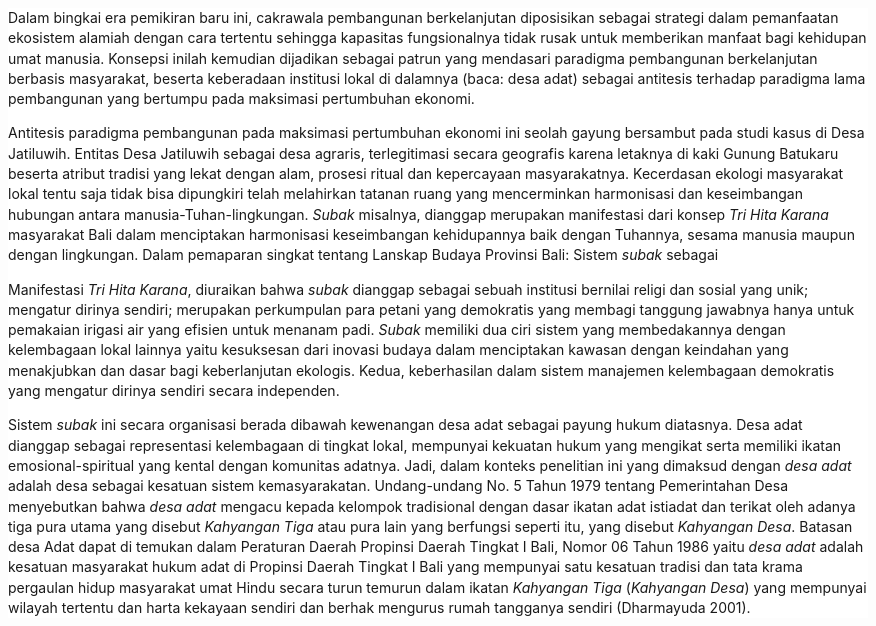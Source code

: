 <p><span class="font6">Dalam bingkai era pemikiran baru ini, cakrawala pembangunan berkelanjutan diposisikan sebagai strategi dalam pemanfaatan ekosistem alamiah dengan cara tertentu sehingga kapasitas fungsionalnya tidak rusak untuk memberikan manfaat bagi kehidupan umat manusia. Konsepsi inilah kemudian dijadikan sebagai patrun yang mendasari paradigma pembangunan berkelanjutan berbasis masyarakat, beserta keberadaan institusi lokal di dalamnya (baca: desa adat) sebagai antitesis terhadap paradigma lama pembangunan yang bertumpu pada maksimasi pertumbuhan ekonomi.</span></p>
<p><span class="font6">Antitesis paradigma pembangunan pada maksimasi pertumbuhan ekonomi ini seolah gayung bersambut pada studi kasus di Desa Jatiluwih. Entitas Desa Jatiluwih sebagai desa agraris, terlegitimasi secara geografis karena letaknya di kaki Gunung Batukaru beserta atribut tradisi yang lekat dengan alam, prosesi ritual dan kepercayaan masyarakatnya. Kecerdasan ekologi masyarakat lokal tentu saja tidak bisa dipungkiri telah melahirkan tatanan ruang yang mencerminkan harmonisasi dan keseimbangan hubungan antara manusia-Tuhan-lingkungan. </span><span class="font6" style="font-style:italic;">Subak</span><span class="font6"> misalnya, dianggap merupakan manifestasi dari konsep </span><span class="font6" style="font-style:italic;">Tri Hita Karana</span><span class="font6"> masyarakat Bali dalam menciptakan harmonisasi keseimbangan kehidupannya baik dengan Tuhannya, sesama manusia maupun dengan lingkungan. Dalam pemaparan singkat tentang Lanskap Budaya Provinsi Bali: Sistem </span><span class="font6" style="font-style:italic;">subak</span><span class="font6"> sebagai</span></p>
<p><span class="font6">Manifestasi </span><span class="font6" style="font-style:italic;">Tri Hita Karana</span><span class="font6">, diuraikan bahwa </span><span class="font6" style="font-style:italic;">subak</span><span class="font6"> dianggap sebagai sebuah institusi bernilai religi dan sosial yang unik; mengatur dirinya sendiri; merupakan perkumpulan para petani yang demokratis yang membagi tanggung jawabnya hanya untuk pemakaian irigasi air yang efisien untuk menanam padi. </span><span class="font6" style="font-style:italic;">Subak</span><span class="font6"> memiliki dua ciri sistem yang membedakannya dengan kelembagaan lokal lainnya yaitu kesuksesan dari inovasi budaya dalam menciptakan kawasan dengan keindahan yang menakjubkan dan dasar bagi keberlanjutan ekologis. Kedua, keberhasilan dalam sistem manajemen kelembagaan demokratis yang mengatur dirinya sendiri secara independen.</span></p>
<p><span class="font6">Sistem </span><span class="font6" style="font-style:italic;">subak</span><span class="font6"> ini secara organisasi berada dibawah kewenangan desa adat sebagai payung hukum diatasnya. Desa adat dianggap sebagai representasi kelembagaan di tingkat lokal, mempunyai kekuatan hukum yang mengikat serta memiliki ikatan emosional-spiritual yang kental dengan komunitas adatnya. Jadi, dalam konteks penelitian ini yang dimaksud dengan </span><span class="font6" style="font-style:italic;">desa adat</span><span class="font6"> adalah desa sebagai kesatuan sistem kemasyarakatan. Undang-undang No. 5 Tahun 1979 tentang Pemerintahan Desa menyebutkan bahwa </span><span class="font6" style="font-style:italic;">desa adat</span><span class="font6"> mengacu kepada kelompok tradisional dengan dasar ikatan adat istiadat dan terikat oleh adanya tiga pura utama yang disebut </span><span class="font6" style="font-style:italic;">Kahyangan Tiga</span><span class="font6"> atau pura lain yang berfungsi seperti itu, yang disebut </span><span class="font6" style="font-style:italic;">Kahyangan Desa</span><span class="font6">. Batasan desa Adat dapat di temukan dalam Peraturan Daerah Propinsi Daerah Tingkat I Bali, Nomor 06 Tahun 1986 yaitu </span><span class="font6" style="font-style:italic;">desa adat</span><span class="font6"> adalah kesatuan masyarakat hukum adat di Propinsi Daerah Tingkat I Bali yang mempunyai satu kesatuan tradisi dan tata krama pergaulan hidup masyarakat umat Hindu secara turun temurun dalam ikatan </span><span class="font6" style="font-style:italic;">Kahyangan Tiga</span><span class="font6"> (</span><span class="font6" style="font-style:italic;">Kahyangan Desa</span><span class="font6">) yang mempunyai wilayah tertentu dan harta kekayaan sendiri dan berhak mengurus rumah tangganya sendiri (Dharmayuda 2001).</span></p>